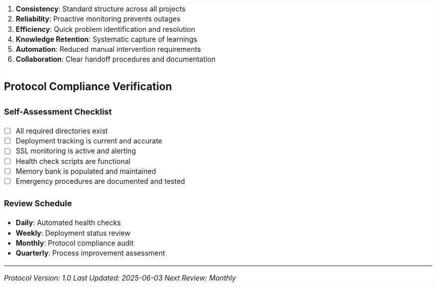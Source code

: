 1. **Consistency**: Standard structure across all projects
2. **Reliability**: Proactive monitoring prevents outages
3. **Efficiency**: Quick problem identification and resolution
4. **Knowledge Retention**: Systematic capture of learnings
5. **Automation**: Reduced manual intervention requirements
6. **Collaboration**: Clear handoff procedures and documentation

## Protocol Compliance Verification

### Self-Assessment Checklist
- [ ] All required directories exist
- [ ] Deployment tracking is current and accurate
- [ ] SSL monitoring is active and alerting
- [ ] Health check scripts are functional
- [ ] Memory bank is populated and maintained
- [ ] Emergency procedures are documented and tested

### Review Schedule
- **Daily**: Automated health checks
- **Weekly**: Deployment status review
- **Monthly**: Protocol compliance audit
- **Quarterly**: Process improvement assessment

---
*Protocol Version: 1.0*
*Last Updated: 2025-06-03*
*Next Review: Monthly*
